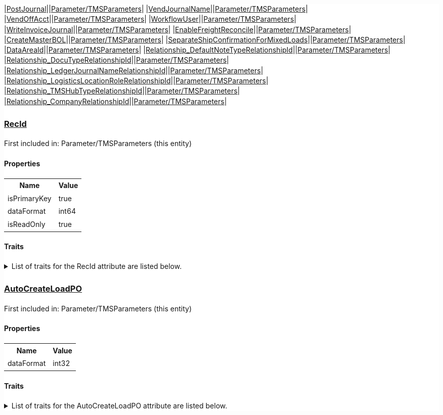 |[PostJournal](#PostJournal)||<a href="TMSParameters.md" target="_blank">Parameter/TMSParameters</a>|
|[VendJournalName](#VendJournalName)||<a href="TMSParameters.md" target="_blank">Parameter/TMSParameters</a>|
|[VendOffAcct](#VendOffAcct)||<a href="TMSParameters.md" target="_blank">Parameter/TMSParameters</a>|
|[WorkflowUser](#WorkflowUser)||<a href="TMSParameters.md" target="_blank">Parameter/TMSParameters</a>|
|[WriteInvoiceJournal](#WriteInvoiceJournal)||<a href="TMSParameters.md" target="_blank">Parameter/TMSParameters</a>|
|[EnableFreightReconcile](#EnableFreightReconcile)||<a href="TMSParameters.md" target="_blank">Parameter/TMSParameters</a>|
|[CreateMasterBOL](#CreateMasterBOL)||<a href="TMSParameters.md" target="_blank">Parameter/TMSParameters</a>|
|[SeparateShipConfirmationForMixedLoads](#SeparateShipConfirmationForMixedLoads)||<a href="TMSParameters.md" target="_blank">Parameter/TMSParameters</a>|
|[DataAreaId](#DataAreaId)||<a href="TMSParameters.md" target="_blank">Parameter/TMSParameters</a>|
|[Relationship_DefaultNoteTypeRelationshipId](#Relationship_DefaultNoteTypeRelationshipId)||<a href="TMSParameters.md" target="_blank">Parameter/TMSParameters</a>|
|[Relationship_DocuTypeRelationshipId](#Relationship_DocuTypeRelationshipId)||<a href="TMSParameters.md" target="_blank">Parameter/TMSParameters</a>|
|[Relationship_LedgerJournalNameRelationshipId](#Relationship_LedgerJournalNameRelationshipId)||<a href="TMSParameters.md" target="_blank">Parameter/TMSParameters</a>|
|[Relationship_LogisticsLocationRoleRelationshipId](#Relationship_LogisticsLocationRoleRelationshipId)||<a href="TMSParameters.md" target="_blank">Parameter/TMSParameters</a>|
|[Relationship_TMSHubTypeRelationshipId](#Relationship_TMSHubTypeRelationshipId)||<a href="TMSParameters.md" target="_blank">Parameter/TMSParameters</a>|
|[Relationship_CompanyRelationshipId](#Relationship_CompanyRelationshipId)||<a href="TMSParameters.md" target="_blank">Parameter/TMSParameters</a>|

### <a href=#RecId name="RecId">RecId</a>

First included in: Parameter/TMSParameters (this entity)  

#### Properties

<table><tr><th>Name</th><th>Value</th></tr><tr><td>isPrimaryKey</td><td>true</td></tr><tr><td>dataFormat</td><td>int64</td></tr><tr><td>isReadOnly</td><td>true</td></tr></table>

#### Traits

<details><summary>List of traits for the RecId attribute are listed below.</summary></details>

### <a href=#AutoCreateLoadPO name="AutoCreateLoadPO">AutoCreateLoadPO</a>

First included in: Parameter/TMSParameters (this entity)  

#### Properties

<table><tr><th>Name</th><th>Value</th></tr><tr><td>dataFormat</td><td>int32</td></tr></table>

#### Traits

<details><summary>List of traits for the AutoCreateLoadPO attribute are listed below.</summary></details>
